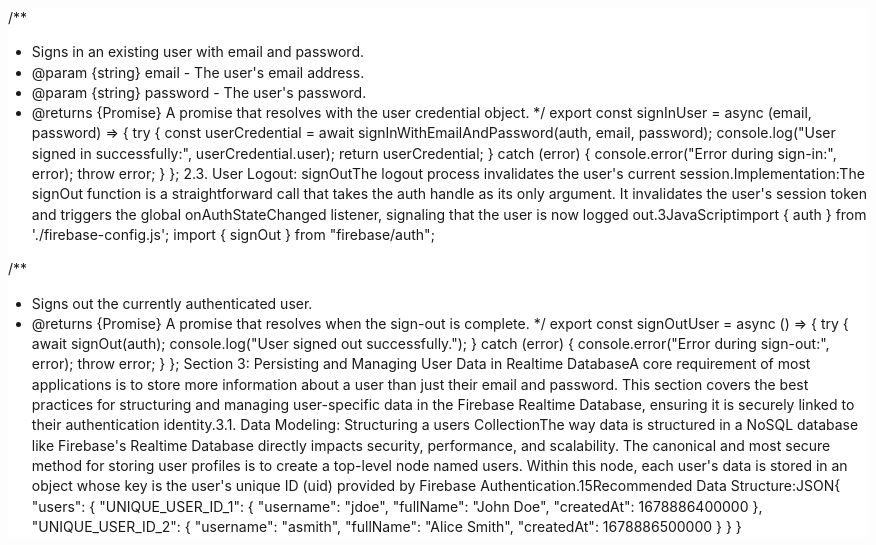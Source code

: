 /**
 * Signs in an existing user with email and password.
 * @param {string} email - The user's email address.
 * @param {string} password - The user's password.
 * @returns {Promise<UserCredential>} A promise that resolves with the user credential object.
 */
export const signInUser = async (email, password) => {
  try {
    const userCredential = await signInWithEmailAndPassword(auth, email, password);
    console.log("User signed in successfully:", userCredential.user);
    return userCredential;
  } catch (error) {
    console.error("Error during sign-in:", error);
    throw error;
  }
};
2.3. User Logout: signOutThe logout process invalidates the user's current session.Implementation:The signOut function is a straightforward call that takes the auth handle as its only argument. It invalidates the user's session token and triggers the global onAuthStateChanged listener, signaling that the user is now logged out.3JavaScriptimport { auth } from './firebase-config.js';
import { signOut } from "firebase/auth";

/**
 * Signs out the currently authenticated user.
 * @returns {Promise<void>} A promise that resolves when the sign-out is complete.
 */
export const signOutUser = async () => {
  try {
    await signOut(auth);
    console.log("User signed out successfully.");
  } catch (error) {
    console.error("Error during sign-out:", error);
    throw error;
  }
};
Section 3: Persisting and Managing User Data in Realtime DatabaseA core requirement of most applications is to store more information about a user than just their email and password. This section covers the best practices for structuring and managing user-specific data in the Firebase Realtime Database, ensuring it is securely linked to their authentication identity.3.1. Data Modeling: Structuring a users CollectionThe way data is structured in a NoSQL database like Firebase's Realtime Database directly impacts security, performance, and scalability. The canonical and most secure method for storing user profiles is to create a top-level node named users. Within this node, each user's data is stored in an object whose key is the user's unique ID (uid) provided by Firebase Authentication.15Recommended Data Structure:JSON{
  "users": {
    "UNIQUE_USER_ID_1": {
      "username": "jdoe",
      "fullName": "John Doe",
      "createdAt": 1678886400000
    },
    "UNIQUE_USER_ID_2": {
      "username": "asmith",
      "fullName": "Alice Smith",
      "createdAt": 1678886500000
    }
  }
}